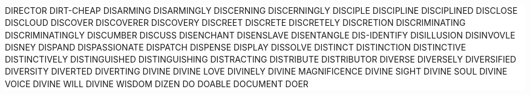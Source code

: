  DIRECTOR
 DIRT-CHEAP
 DISARMING
 DISARMINGLY
 DISCERNING
 DISCERNINGLY
 DISCIPLE
 DISCIPLINE
 DISCIPLINED
 DISCLOSE
 DISCLOUD
 DISCOVER
 DISCOVERER
 DISCOVERY
 DISCREET
 DISCRETE
 DISCRETELY
 DISCRETION
 DISCRIMINATING
 DISCRIMINATINGLY
 DISCUMBER
 DISCUSS
 DISENCHANT
 DISENSLAVE
 DISENTANGLE
 DIS-IDENTIFY
 DISILLUSION
 DISINVOVLE
 DISNEY
 DISPAND
 DISPASSIONATE
 DISPATCH
 DISPENSE
 DISPLAY
 DISSOLVE
 DISTINCT
 DISTINCTION
 DISTINCTIVE
 DISTINCTIVELY
 DISTINGUISHED
 DISTINGUISHING
 DISTRACTING
 DISTRIBUTE
 DISTRIBUTOR
 DIVERSE
 DIVERSELY
 DIVERSIFIED
 DIVERSITY
 DIVERTED
 DIVERTING
 DIVINE
 DIVINE LOVE
 DIVINELY
 DIVINE MAGNIFICENCE
 DIVINE SIGHT
 DIVINE SOUL
 DIVINE VOICE
 DIVINE WILL
 DIVINE WISDOM
 DIZEN
 DO
 DOABLE
 DOCUMENT
 DOER